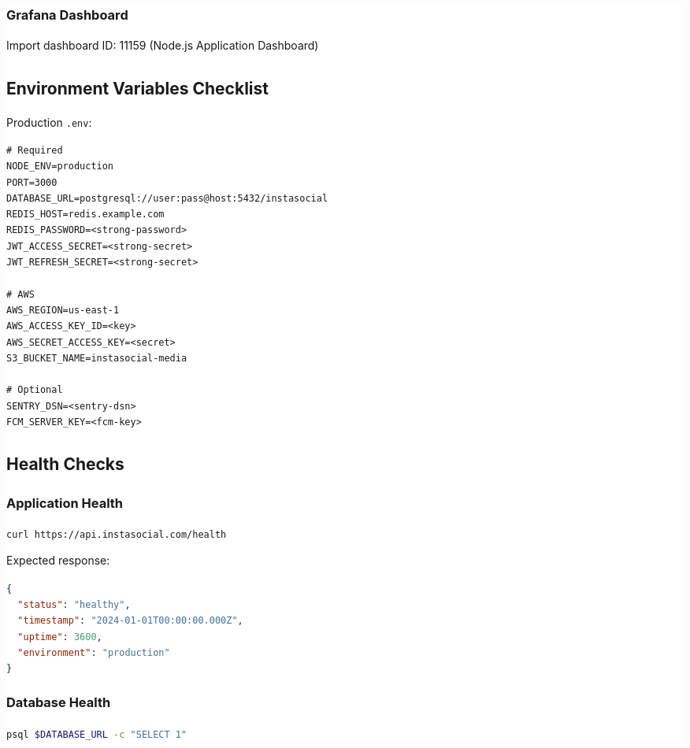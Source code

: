 ### Grafana Dashboard

Import dashboard ID: 11159 (Node.js Application Dashboard)

## Environment Variables Checklist

Production `.env`:

```env
# Required
NODE_ENV=production
PORT=3000
DATABASE_URL=postgresql://user:pass@host:5432/instasocial
REDIS_HOST=redis.example.com
REDIS_PASSWORD=<strong-password>
JWT_ACCESS_SECRET=<strong-secret>
JWT_REFRESH_SECRET=<strong-secret>

# AWS
AWS_REGION=us-east-1
AWS_ACCESS_KEY_ID=<key>
AWS_SECRET_ACCESS_KEY=<secret>
S3_BUCKET_NAME=instasocial-media

# Optional
SENTRY_DSN=<sentry-dsn>
FCM_SERVER_KEY=<fcm-key>
```

## Health Checks

### Application Health

```bash
curl https://api.instasocial.com/health
```

Expected response:
```json
{
  "status": "healthy",
  "timestamp": "2024-01-01T00:00:00.000Z",
  "uptime": 3600,
  "environment": "production"
}
```

### Database Health

```bash
psql $DATABASE_URL -c "SELECT 1"
```
